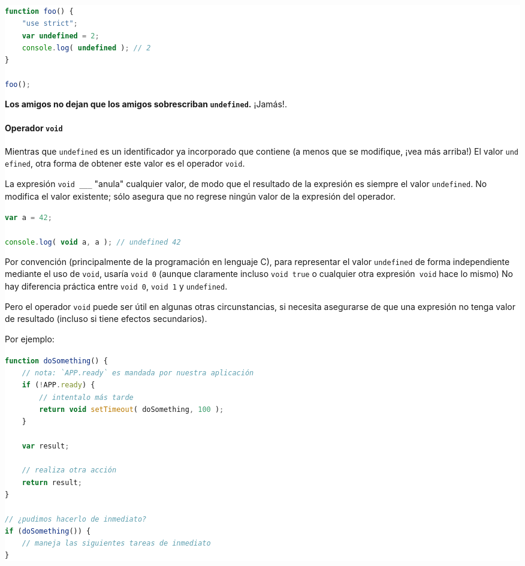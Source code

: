 ```js
function foo() {
	"use strict";
	var undefined = 2;
	console.log( undefined ); // 2
}

foo();
```

**Los amigos no dejan que los amigos sobrescriban `undefined`.** ¡Jamás!.

#### Operador `void`

Mientras que `undefined` es un identificador ya incorporado que contiene (a menos que se modifique, ¡vea más arriba!) El valor `undefined`, otra forma de obtener este valor es el operador `void`.

La expresión `void ___` "anula" cualquier valor, de modo que el resultado de la expresión es siempre el valor `undefined`. No modifica el valor existente; sólo asegura que no regrese ningún valor de la expresión del operador.

```js
var a = 42;

console.log( void a, a ); // undefined 42
```

Por convención (principalmente de la programación en lenguaje C), para representar el valor `undefined` de forma independiente mediante el uso de `void`, usaría `void 0` (aunque claramente incluso `void true` o cualquier otra expresión` void` hace lo mismo) No hay diferencia práctica entre `void 0`, `void 1` y `undefined`.

Pero el operador `void` puede ser útil en algunas otras circunstancias, si necesita asegurarse de que una expresión no tenga valor de resultado (incluso si tiene efectos secundarios).

Por ejemplo:

```js
function doSomething() {
	// nota: `APP.ready` es mandada por nuestra aplicación
	if (!APP.ready) {
		// intentalo más tarde
		return void setTimeout( doSomething, 100 );
	}

	var result;

	// realiza otra acción
	return result;
}

// ¿pudimos hacerlo de inmediato?
if (doSomething()) {
	// maneja las siguientes tareas de inmediato
}
```

